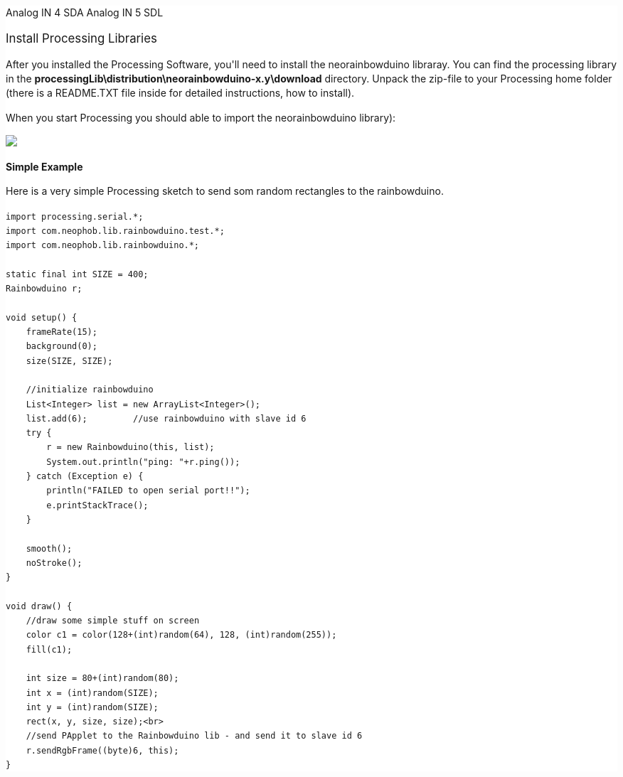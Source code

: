 </td></tr>
<tr>
<td>Analog IN 4
</td>
<td>SDA
</td></tr>
<tr>
<td>Analog IN 5
</td>
<td>SDL
</td></tr></table>

<big>Install Processing Libraries </big>

After you installed the Processing Software, you'll need to install the neorainbowduino libraray. You can find the processing library in the **processingLib\distribution\neorainbowduino-x.y\download** directory. Unpack the zip-file to your Processing home folder (there is a README.TXT file inside for detailed instructions, how to install).

When you start Processing you should able to import the neorainbowduino library):

![](https://github.com/SeeedDocument/Rainbowduino_LED_driver_platform-ATmega328/raw/master/img/RAINBOW-processing-lib.png)

**Simple Example**

Here is a very simple Processing sketch to send som random rectangles to the rainbowduino.
```
import processing.serial.*;
import com.neophob.lib.rainbowduino.test.*;
import com.neophob.lib.rainbowduino.*;

static final int SIZE = 400;
Rainbowduino r;

void setup() {
    frameRate(15);
    background(0);
    size(SIZE, SIZE);

    //initialize rainbowduino
    List<Integer> list = new ArrayList<Integer>();
    list.add(6);         //use rainbowduino with slave id 6
    try {
        r = new Rainbowduino(this, list);
        System.out.println("ping: "+r.ping());
    } catch (Exception e) {
        println("FAILED to open serial port!!");
        e.printStackTrace();
    }

    smooth();
    noStroke();
}

void draw() {
    //draw some simple stuff on screen
    color c1 = color(128+(int)random(64), 128, (int)random(255));
    fill(c1);

    int size = 80+(int)random(80);
    int x = (int)random(SIZE);
    int y = (int)random(SIZE);
    rect(x, y, size, size);<br>
    //send PApplet to the Rainbowduino lib - and send it to slave id 6
    r.sendRgbFrame((byte)6, this);
}
```